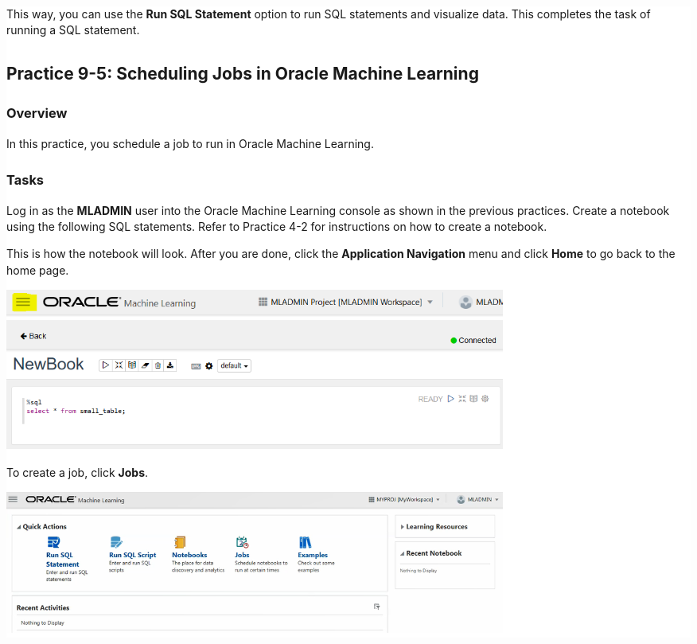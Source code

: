 This way, you can use the **Run SQL Statement** option to run SQL
statements and visualize data. This completes the task of running a SQL
statement.

Practice 9-5: Scheduling Jobs in Oracle Machine Learning
--------------------------------------------------------

### Overview

In this practice, you schedule a job to run in Oracle Machine Learning.

### Tasks

Log in as the **MLADMIN** user into the Oracle Machine Learning console
as shown in the previous practices. Create a notebook using the
following SQL statements. Refer to Practice 4-2 for instructions on how
to create a notebook.

This is how the notebook will look. After you are done, click the
**Application Navigation** menu and click **Home** to go back to the
home page.

<img src="./media/image30.png" style="width:6.5in;height:2.08819in" />

To create a job, click **Jobs**.

<img src="./media/image16.png" style="width:6.5in;height:1.84997in" />
